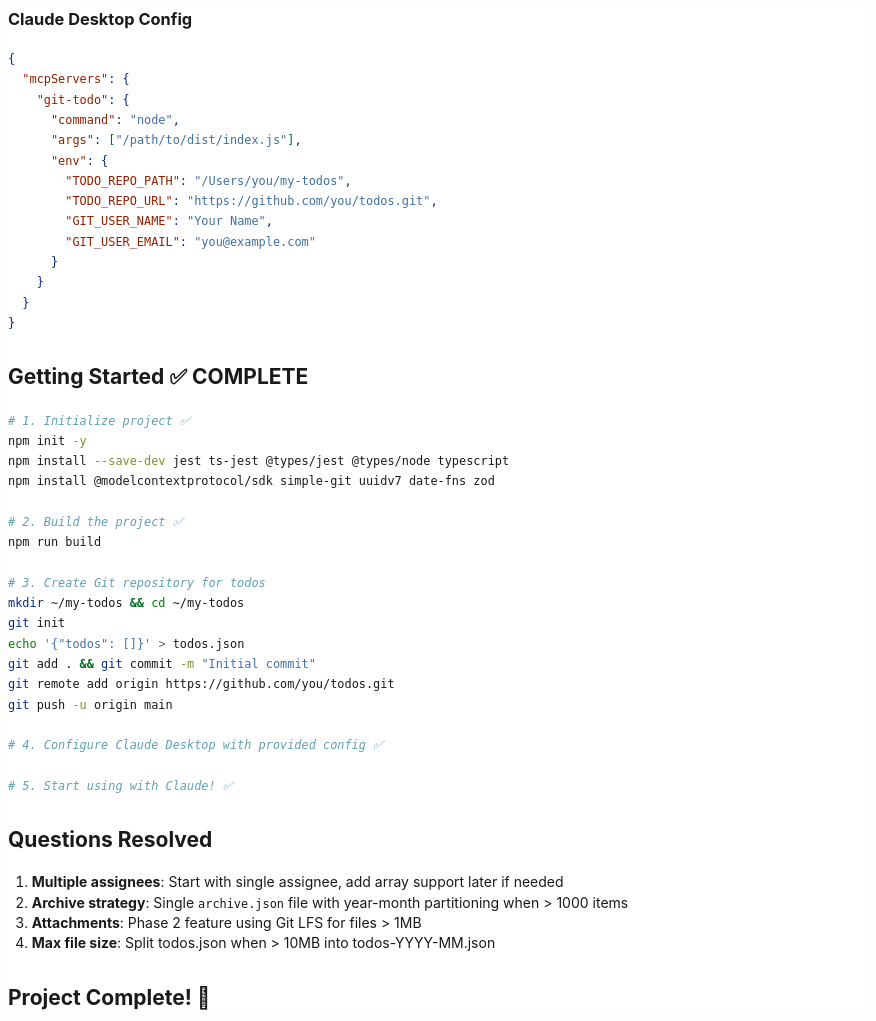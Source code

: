 ### Claude Desktop Config
```json
{
  "mcpServers": {
    "git-todo": {
      "command": "node",
      "args": ["/path/to/dist/index.js"],
      "env": {
        "TODO_REPO_PATH": "/Users/you/my-todos",
        "TODO_REPO_URL": "https://github.com/you/todos.git",
        "GIT_USER_NAME": "Your Name",
        "GIT_USER_EMAIL": "you@example.com"
      }
    }
  }
}
```

## Getting Started ✅ COMPLETE

```bash
# 1. Initialize project ✅
npm init -y
npm install --save-dev jest ts-jest @types/jest @types/node typescript
npm install @modelcontextprotocol/sdk simple-git uuidv7 date-fns zod

# 2. Build the project ✅
npm run build

# 3. Create Git repository for todos
mkdir ~/my-todos && cd ~/my-todos
git init
echo '{"todos": []}' > todos.json
git add . && git commit -m "Initial commit"
git remote add origin https://github.com/you/todos.git
git push -u origin main

# 4. Configure Claude Desktop with provided config ✅

# 5. Start using with Claude! ✅
```

## Questions Resolved

1. **Multiple assignees**: Start with single assignee, add array support later if needed
2. **Archive strategy**: Single `archive.json` file with year-month partitioning when > 1000 items
3. **Attachments**: Phase 2 feature using Git LFS for files > 1MB
4. **Max file size**: Split todos.json when > 10MB into todos-YYYY-MM.json

## Project Complete! 🎉
